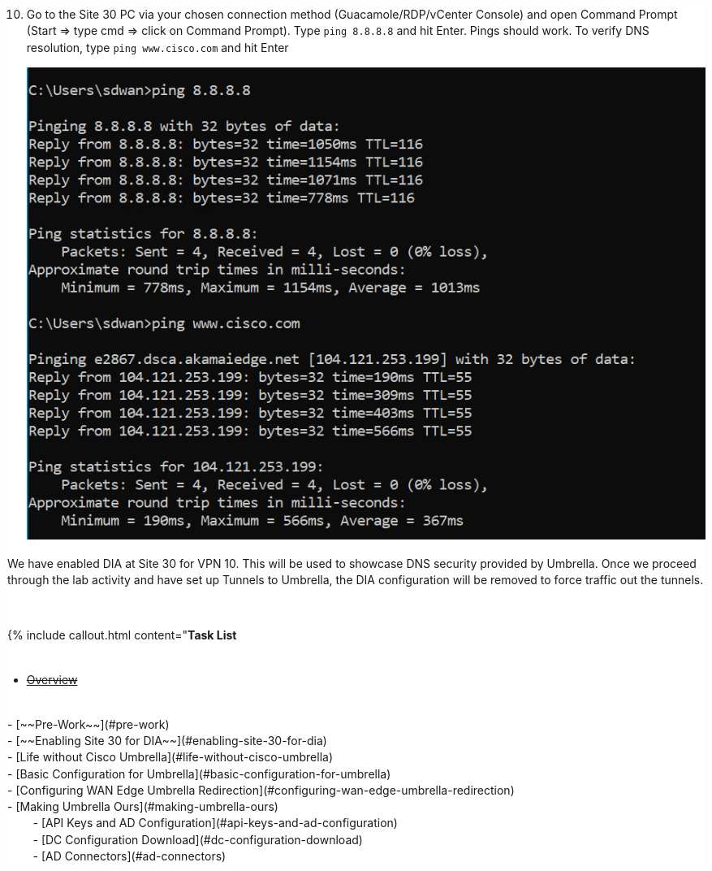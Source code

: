 10. Go to the Site 30 PC via your chosen connection method (Guacamole/RDP/vCenter Console) and open Command Prompt (Start => type cmd => click on Command Prompt). Type `ping 8.8.8.8` and hit Enter. Pings should work. To verify DNS resolution, type `ping www.cisco.com` and hit Enter

    ![](/images/Umbrella_SDWAN_2/52_ping.PNG)

We have enabled DIA at Site 30 for VPN 10. This will be used to showcase DNS security provided by Umbrella. Once we proceed through the lab activity and have set up Tunnels to Umbrella, the DIA configuration will be removed to force traffic out the tunnels.

<br/>

{% include callout.html content="**Task List**
<br/><br/>

- [~~Overview~~](#overview)
<br/>
- [~~Pre-Work~~](#pre-work)
<br/>
- [~~Enabling Site 30 for DIA~~](#enabling-site-30-for-dia)
<br/>
- [Life without Cisco Umbrella](#life-without-cisco-umbrella)
<br/>
- [Basic Configuration for Umbrella](#basic-configuration-for-umbrella)
<br/>
- [Configuring WAN Edge Umbrella Redirection](#configuring-wan-edge-umbrella-redirection)
<br/>
- [Making Umbrella Ours](#making-umbrella-ours)
<br/>
&nbsp;&nbsp;&nbsp;&nbsp;&nbsp;&nbsp;&nbsp;&nbsp;- [API Keys and AD Configuration](#api-keys-and-ad-configuration)
<br/>
&nbsp;&nbsp;&nbsp;&nbsp;&nbsp;&nbsp;&nbsp;&nbsp;- [DC Configuration Download](#dc-configuration-download)
    <br/>
&nbsp;&nbsp;&nbsp;&nbsp;&nbsp;&nbsp;&nbsp;&nbsp;- [AD Connectors](#ad-connectors)